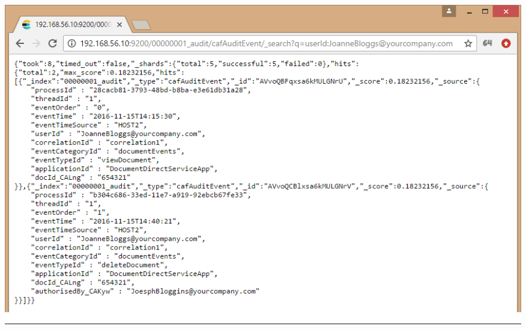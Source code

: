 ![Tenant 00000001_audit, userId JoanneBloggs@yourcompany.com, audit event index entries](images/GetTenantIndexAuditEventsForSpecificUser.PNG)

---
